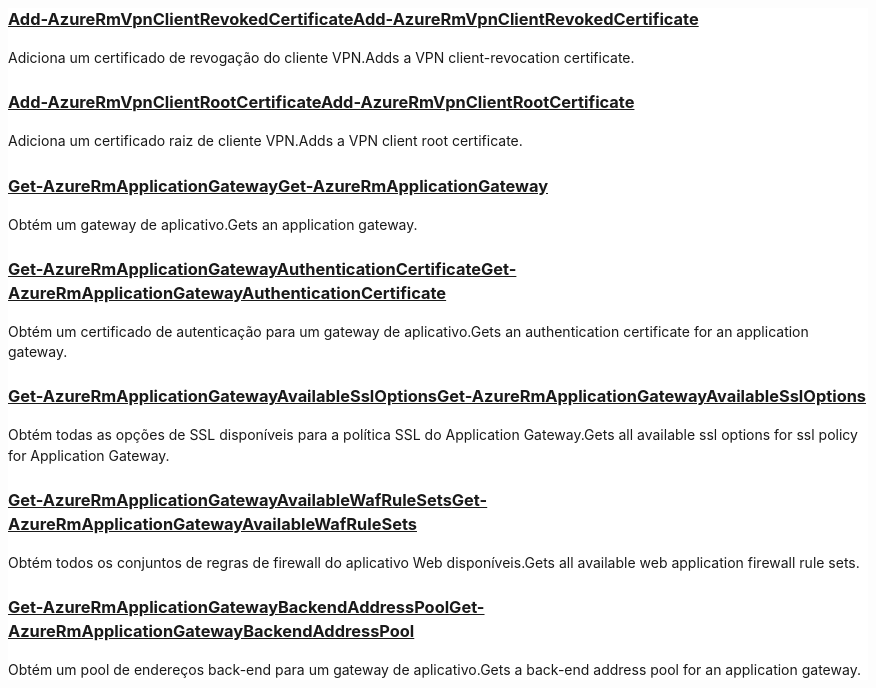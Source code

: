 ### [<span data-ttu-id="97d92-159">Add-AzureRmVpnClientRevokedCertificate</span><span class="sxs-lookup"><span data-stu-id="97d92-159">Add-AzureRmVpnClientRevokedCertificate</span></span>](Add-AzureRmVpnClientRevokedCertificate.md)
<span data-ttu-id="97d92-160">Adiciona um certificado de revogação do cliente VPN.</span><span class="sxs-lookup"><span data-stu-id="97d92-160">Adds a VPN client-revocation certificate.</span></span>

### [<span data-ttu-id="97d92-161">Add-AzureRmVpnClientRootCertificate</span><span class="sxs-lookup"><span data-stu-id="97d92-161">Add-AzureRmVpnClientRootCertificate</span></span>](Add-AzureRmVpnClientRootCertificate.md)
<span data-ttu-id="97d92-162">Adiciona um certificado raiz de cliente VPN.</span><span class="sxs-lookup"><span data-stu-id="97d92-162">Adds a VPN client root certificate.</span></span>

### [<span data-ttu-id="97d92-163">Get-AzureRmApplicationGateway</span><span class="sxs-lookup"><span data-stu-id="97d92-163">Get-AzureRmApplicationGateway</span></span>](Get-AzureRmApplicationGateway.md)
<span data-ttu-id="97d92-164">Obtém um gateway de aplicativo.</span><span class="sxs-lookup"><span data-stu-id="97d92-164">Gets an application gateway.</span></span>

### [<span data-ttu-id="97d92-165">Get-AzureRmApplicationGatewayAuthenticationCertificate</span><span class="sxs-lookup"><span data-stu-id="97d92-165">Get-AzureRmApplicationGatewayAuthenticationCertificate</span></span>](Get-AzureRmApplicationGatewayAuthenticationCertificate.md)
<span data-ttu-id="97d92-166">Obtém um certificado de autenticação para um gateway de aplicativo.</span><span class="sxs-lookup"><span data-stu-id="97d92-166">Gets an authentication certificate for an application gateway.</span></span>

### [<span data-ttu-id="97d92-167">Get-AzureRmApplicationGatewayAvailableSslOptions</span><span class="sxs-lookup"><span data-stu-id="97d92-167">Get-AzureRmApplicationGatewayAvailableSslOptions</span></span>](Get-AzureRmApplicationGatewayAvailableSslOptions.md)
<span data-ttu-id="97d92-168">Obtém todas as opções de SSL disponíveis para a política SSL do Application Gateway.</span><span class="sxs-lookup"><span data-stu-id="97d92-168">Gets all available ssl options for ssl policy for Application Gateway.</span></span>

### [<span data-ttu-id="97d92-169">Get-AzureRmApplicationGatewayAvailableWafRuleSets</span><span class="sxs-lookup"><span data-stu-id="97d92-169">Get-AzureRmApplicationGatewayAvailableWafRuleSets</span></span>](Get-AzureRmApplicationGatewayAvailableWafRuleSets.md)
<span data-ttu-id="97d92-170">Obtém todos os conjuntos de regras de firewall do aplicativo Web disponíveis.</span><span class="sxs-lookup"><span data-stu-id="97d92-170">Gets all available web application firewall rule sets.</span></span>

### [<span data-ttu-id="97d92-171">Get-AzureRmApplicationGatewayBackendAddressPool</span><span class="sxs-lookup"><span data-stu-id="97d92-171">Get-AzureRmApplicationGatewayBackendAddressPool</span></span>](Get-AzureRmApplicationGatewayBackendAddressPool.md)
<span data-ttu-id="97d92-172">Obtém um pool de endereços back-end para um gateway de aplicativo.</span><span class="sxs-lookup"><span data-stu-id="97d92-172">Gets a back-end address pool for an application gateway.</span></span>
